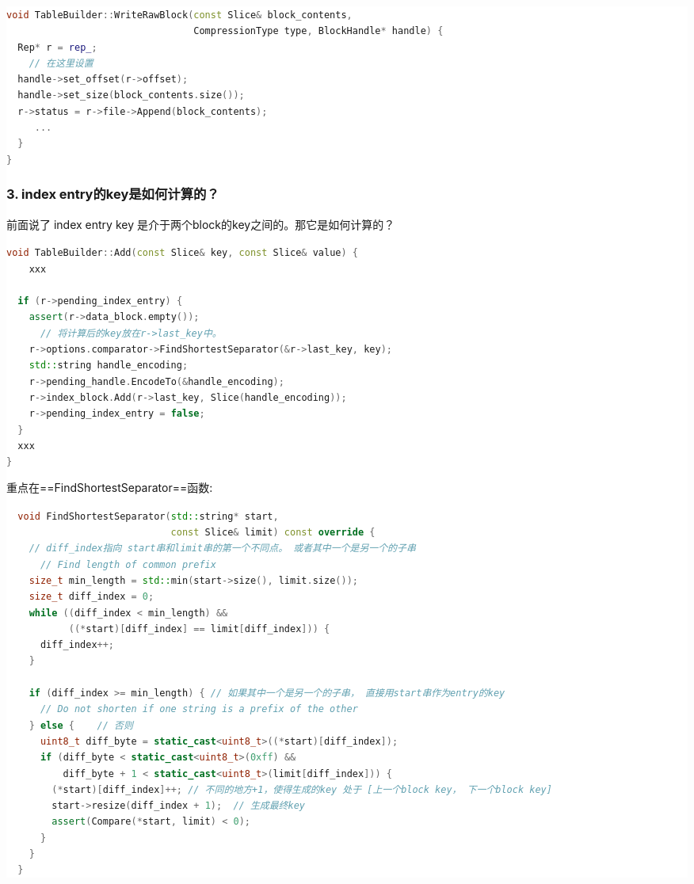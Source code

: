    ```c++
   void TableBuilder::WriteRawBlock(const Slice& block_contents,
                                    CompressionType type, BlockHandle* handle) {
     Rep* r = rep_;
       // 在这里设置
     handle->set_offset(r->offset);
     handle->set_size(block_contents.size());
     r->status = r->file->Append(block_contents);
     	...
     }
   }
   ```

### 3. index entry的key是如何计算的？

前面说了 index entry key 是介于两个block的key之间的。那它是如何计算的？

```c++
void TableBuilder::Add(const Slice& key, const Slice& value) {
	xxx

  if (r->pending_index_entry) {
    assert(r->data_block.empty());
      // 将计算后的key放在r->last_key中。
    r->options.comparator->FindShortestSeparator(&r->last_key, key);
    std::string handle_encoding;
    r->pending_handle.EncodeTo(&handle_encoding);
    r->index_block.Add(r->last_key, Slice(handle_encoding));
    r->pending_index_entry = false;
  }
  xxx
}
```

重点在==FindShortestSeparator==函数:

```c++
  void FindShortestSeparator(std::string* start,
                             const Slice& limit) const override {
 	// diff_index指向 start串和limit串的第一个不同点。 或者其中一个是另一个的子串
      // Find length of common prefix
    size_t min_length = std::min(start->size(), limit.size());
    size_t diff_index = 0;
    while ((diff_index < min_length) &&
           ((*start)[diff_index] == limit[diff_index])) {
      diff_index++;
    }

    if (diff_index >= min_length) {	// 如果其中一个是另一个的子串， 直接用start串作为entry的key
      // Do not shorten if one string is a prefix of the other
    } else {	// 否则
      uint8_t diff_byte = static_cast<uint8_t>((*start)[diff_index]);
      if (diff_byte < static_cast<uint8_t>(0xff) &&
          diff_byte + 1 < static_cast<uint8_t>(limit[diff_index])) {
        (*start)[diff_index]++;	// 不同的地方+1，使得生成的key 处于 [上一个block key， 下一个block key]
        start->resize(diff_index + 1);	// 生成最终key
        assert(Compare(*start, limit) < 0);
      }
    }
  }
```
